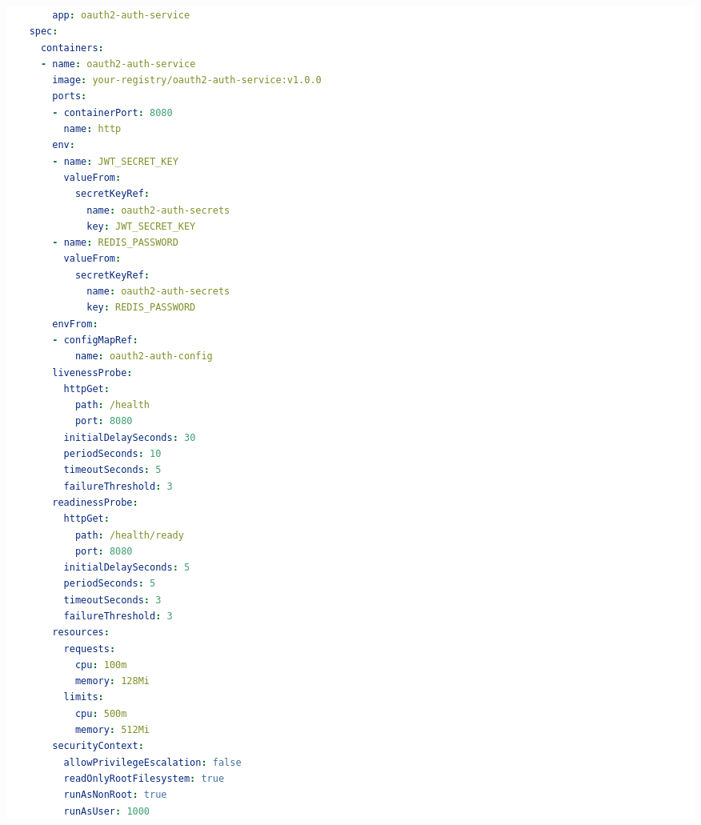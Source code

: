 ```yaml
        app: oauth2-auth-service
    spec:
      containers:
      - name: oauth2-auth-service
        image: your-registry/oauth2-auth-service:v1.0.0
        ports:
        - containerPort: 8080
          name: http
        env:
        - name: JWT_SECRET_KEY
          valueFrom:
            secretKeyRef:
              name: oauth2-auth-secrets
              key: JWT_SECRET_KEY
        - name: REDIS_PASSWORD
          valueFrom:
            secretKeyRef:
              name: oauth2-auth-secrets
              key: REDIS_PASSWORD
        envFrom:
        - configMapRef:
            name: oauth2-auth-config
        livenessProbe:
          httpGet:
            path: /health
            port: 8080
          initialDelaySeconds: 30
          periodSeconds: 10
          timeoutSeconds: 5
          failureThreshold: 3
        readinessProbe:
          httpGet:
            path: /health/ready
            port: 8080
          initialDelaySeconds: 5
          periodSeconds: 5
          timeoutSeconds: 3
          failureThreshold: 3
        resources:
          requests:
            cpu: 100m
            memory: 128Mi
          limits:
            cpu: 500m
            memory: 512Mi
        securityContext:
          allowPrivilegeEscalation: false
          readOnlyRootFilesystem: true
          runAsNonRoot: true
          runAsUser: 1000
```

